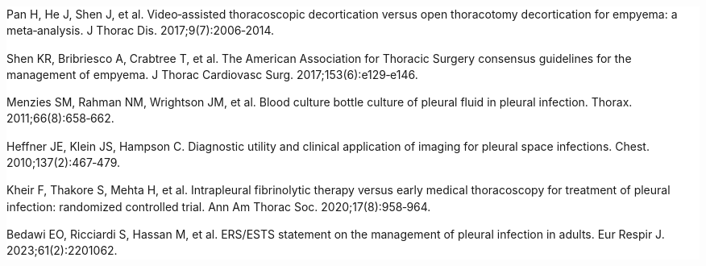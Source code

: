 Pan H, He J, Shen J, et al. Video‑assisted thoracoscopic decortication versus open thoracotomy decortication for empyema: a meta‑analysis. J Thorac Dis. 2017;9(7):2006‑2014.

Shen KR, Bribriesco A, Crabtree T, et al. The American Association for Thoracic Surgery consensus guidelines for the management of empyema. J Thorac Cardiovasc Surg. 2017;153(6):e129‑e146.

Menzies SM, Rahman NM, Wrightson JM, et al. Blood culture bottle culture of pleural fluid in pleural infection. Thorax. 2011;66(8):658‑662.

Heffner JE, Klein JS, Hampson C. Diagnostic utility and clinical application of imaging for pleural space infections. Chest. 2010;137(2):467‑479.

Kheir F, Thakore S, Mehta H, et al. Intrapleural fibrinolytic therapy versus early medical thoracoscopy for treatment of pleural infection: randomized controlled trial. Ann Am Thorac Soc. 2020;17(8):958‑964.

Bedawi EO, Ricciardi S, Hassan M, et al. ERS/ESTS statement on the management of pleural infection in adults. Eur Respir J. 2023;61(2):2201062.